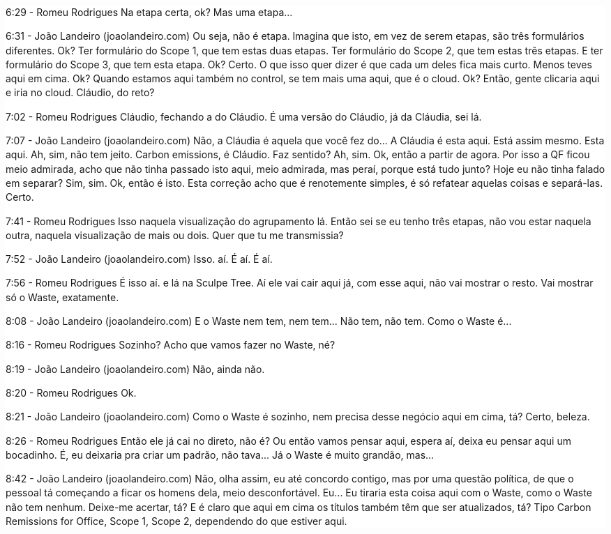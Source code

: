 6:29 - Romeu Rodrigues
  Na etapa certa, ok? Mas uma etapa...

6:31 - João Landeiro (joaolandeiro.com)
  Ou seja, não é etapa. Imagina que isto, em vez de serem etapas, são três formulários diferentes. Ok? Ter formulário do Scope 1, que tem estas duas etapas.  Ter formulário do Scope 2, que tem estas três etapas. E ter formulário do Scope 3, que tem esta etapa.  Ok? Certo. O que isso quer dizer é que cada um deles fica mais curto. Menos teves aqui em cima.  Ok? Quando estamos aqui também no control, se tem mais uma aqui, que é o cloud. Ok? Então, gente clicaria aqui e iria no cloud.  Cláudio, do reto?

7:02 - Romeu Rodrigues
  Cláudio, fechando a do Cláudio. É uma versão do Cláudio, já da Cláudia, sei lá.

7:07 - João Landeiro (joaolandeiro.com)
  Não, a Cláudia é aquela que você fez do... A Cláudia é esta aqui. Está assim mesmo. Esta aqui. Ah, sim, não tem jeito.  Carbon emissions, é Cláudio. Faz sentido? Ah, sim. Ok, então a partir de agora. Por isso a QF ficou meio admirada, acho que não tinha passado isto aqui, meio admirada, mas peraí, porque está tudo junto?  Hoje eu não tinha falado em separar? Sim, sim. Ok, então é isto. Esta correção acho que é renotemente simples, é só refatear aquelas coisas e separá-las.  Certo.

7:41 - Romeu Rodrigues
  Isso naquela visualização do agrupamento lá. Então sei se eu tenho três etapas, não vou estar naquela outra, naquela visualização de mais ou dois.  Quer que tu me transmissia?

7:52 - João Landeiro (joaolandeiro.com)
  Isso. aí. É aí. É aí.

7:56 - Romeu Rodrigues
  É isso aí. e lá na Sculpe Tree. Aí ele vai cair aqui já, com esse aqui, não vai mostrar o resto.  Vai mostrar só o Waste, exatamente.

8:08 - João Landeiro (joaolandeiro.com)
  E o Waste nem tem, nem tem... Não tem, não tem. Como o Waste é...

8:16 - Romeu Rodrigues
  Sozinho? Acho que vamos fazer no Waste, né?

8:19 - João Landeiro (joaolandeiro.com)
  Não, ainda não.

8:20 - Romeu Rodrigues
  Ok.

8:21 - João Landeiro (joaolandeiro.com)
  Como o Waste é sozinho, nem precisa desse negócio aqui em cima, tá? Certo, beleza.

8:26 - Romeu Rodrigues
  Então ele já cai no direto, não é? Ou então vamos pensar aqui, espera aí, deixa eu pensar aqui um bocadinho.  É, eu deixaria pra criar um padrão, não tava... Já o Waste é muito grandão, mas...

8:42 - João Landeiro (joaolandeiro.com)
  Não, olha assim, eu até concordo contigo, mas por uma questão política, de que o pessoal tá começando a ficar os homens dela, meio desconfortável.  Eu... Eu tiraria esta coisa aqui com o Waste, como o Waste não tem nenhum. Deixe-me acertar, tá? E é claro que aqui em cima os títulos também têm que ser atualizados, tá?  Tipo Carbon Remissions for Office, Scope 1, Scope 2, dependendo do que estiver aqui.
